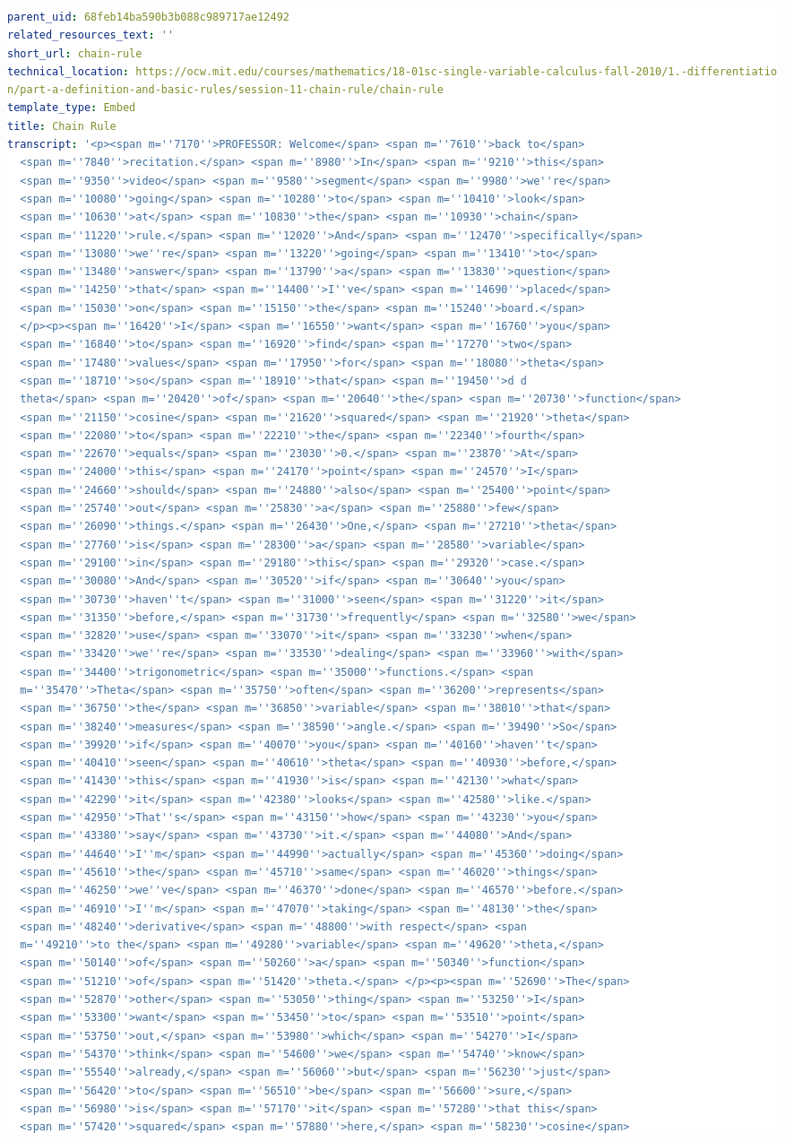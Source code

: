 ```yaml
parent_uid: 68feb14ba590b3b088c989717ae12492
related_resources_text: ''
short_url: chain-rule
technical_location: https://ocw.mit.edu/courses/mathematics/18-01sc-single-variable-calculus-fall-2010/1.-differentiation/part-a-definition-and-basic-rules/session-11-chain-rule/chain-rule
template_type: Embed
title: Chain Rule
transcript: '<p><span m=''7170''>PROFESSOR: Welcome</span> <span m=''7610''>back to</span>
  <span m=''7840''>recitation.</span> <span m=''8980''>In</span> <span m=''9210''>this</span>
  <span m=''9350''>video</span> <span m=''9580''>segment</span> <span m=''9980''>we''re</span>
  <span m=''10080''>going</span> <span m=''10280''>to</span> <span m=''10410''>look</span>
  <span m=''10630''>at</span> <span m=''10830''>the</span> <span m=''10930''>chain</span>
  <span m=''11220''>rule.</span> <span m=''12020''>And</span> <span m=''12470''>specifically</span>
  <span m=''13080''>we''re</span> <span m=''13220''>going</span> <span m=''13410''>to</span>
  <span m=''13480''>answer</span> <span m=''13790''>a</span> <span m=''13830''>question</span>
  <span m=''14250''>that</span> <span m=''14400''>I''ve</span> <span m=''14690''>placed</span>
  <span m=''15030''>on</span> <span m=''15150''>the</span> <span m=''15240''>board.</span>
  </p><p><span m=''16420''>I</span> <span m=''16550''>want</span> <span m=''16760''>you</span>
  <span m=''16840''>to</span> <span m=''16920''>find</span> <span m=''17270''>two</span>
  <span m=''17480''>values</span> <span m=''17950''>for</span> <span m=''18080''>theta</span>
  <span m=''18710''>so</span> <span m=''18910''>that</span> <span m=''19450''>d d
  theta</span> <span m=''20420''>of</span> <span m=''20640''>the</span> <span m=''20730''>function</span>
  <span m=''21150''>cosine</span> <span m=''21620''>squared</span> <span m=''21920''>theta</span>
  <span m=''22080''>to</span> <span m=''22210''>the</span> <span m=''22340''>fourth</span>
  <span m=''22670''>equals</span> <span m=''23030''>0.</span> <span m=''23870''>At</span>
  <span m=''24000''>this</span> <span m=''24170''>point</span> <span m=''24570''>I</span>
  <span m=''24660''>should</span> <span m=''24880''>also</span> <span m=''25400''>point</span>
  <span m=''25740''>out</span> <span m=''25830''>a</span> <span m=''25880''>few</span>
  <span m=''26090''>things.</span> <span m=''26430''>One,</span> <span m=''27210''>theta</span>
  <span m=''27760''>is</span> <span m=''28300''>a</span> <span m=''28580''>variable</span>
  <span m=''29100''>in</span> <span m=''29180''>this</span> <span m=''29320''>case.</span>
  <span m=''30080''>And</span> <span m=''30520''>if</span> <span m=''30640''>you</span>
  <span m=''30730''>haven''t</span> <span m=''31000''>seen</span> <span m=''31220''>it</span>
  <span m=''31350''>before,</span> <span m=''31730''>frequently</span> <span m=''32580''>we</span>
  <span m=''32820''>use</span> <span m=''33070''>it</span> <span m=''33230''>when</span>
  <span m=''33420''>we''re</span> <span m=''33530''>dealing</span> <span m=''33960''>with</span>
  <span m=''34400''>trigonometric</span> <span m=''35000''>functions.</span> <span
  m=''35470''>Theta</span> <span m=''35750''>often</span> <span m=''36200''>represents</span>
  <span m=''36750''>the</span> <span m=''36850''>variable</span> <span m=''38010''>that</span>
  <span m=''38240''>measures</span> <span m=''38590''>angle.</span> <span m=''39490''>So</span>
  <span m=''39920''>if</span> <span m=''40070''>you</span> <span m=''40160''>haven''t</span>
  <span m=''40410''>seen</span> <span m=''40610''>theta</span> <span m=''40930''>before,</span>
  <span m=''41430''>this</span> <span m=''41930''>is</span> <span m=''42130''>what</span>
  <span m=''42290''>it</span> <span m=''42380''>looks</span> <span m=''42580''>like.</span>
  <span m=''42950''>That''s</span> <span m=''43150''>how</span> <span m=''43230''>you</span>
  <span m=''43380''>say</span> <span m=''43730''>it.</span> <span m=''44080''>And</span>
  <span m=''44640''>I''m</span> <span m=''44990''>actually</span> <span m=''45360''>doing</span>
  <span m=''45610''>the</span> <span m=''45710''>same</span> <span m=''46020''>things</span>
  <span m=''46250''>we''ve</span> <span m=''46370''>done</span> <span m=''46570''>before.</span>
  <span m=''46910''>I''m</span> <span m=''47070''>taking</span> <span m=''48130''>the</span>
  <span m=''48240''>derivative</span> <span m=''48800''>with respect</span> <span
  m=''49210''>to the</span> <span m=''49280''>variable</span> <span m=''49620''>theta,</span>
  <span m=''50140''>of</span> <span m=''50260''>a</span> <span m=''50340''>function</span>
  <span m=''51210''>of</span> <span m=''51420''>theta.</span> </p><p><span m=''52690''>The</span>
  <span m=''52870''>other</span> <span m=''53050''>thing</span> <span m=''53250''>I</span>
  <span m=''53300''>want</span> <span m=''53450''>to</span> <span m=''53510''>point</span>
  <span m=''53750''>out,</span> <span m=''53980''>which</span> <span m=''54270''>I</span>
  <span m=''54370''>think</span> <span m=''54600''>we</span> <span m=''54740''>know</span>
  <span m=''55540''>already,</span> <span m=''56060''>but</span> <span m=''56230''>just</span>
  <span m=''56420''>to</span> <span m=''56510''>be</span> <span m=''56600''>sure,</span>
  <span m=''56980''>is</span> <span m=''57170''>it</span> <span m=''57280''>that this</span>
  <span m=''57420''>squared</span> <span m=''57880''>here,</span> <span m=''58230''>cosine</span>
```